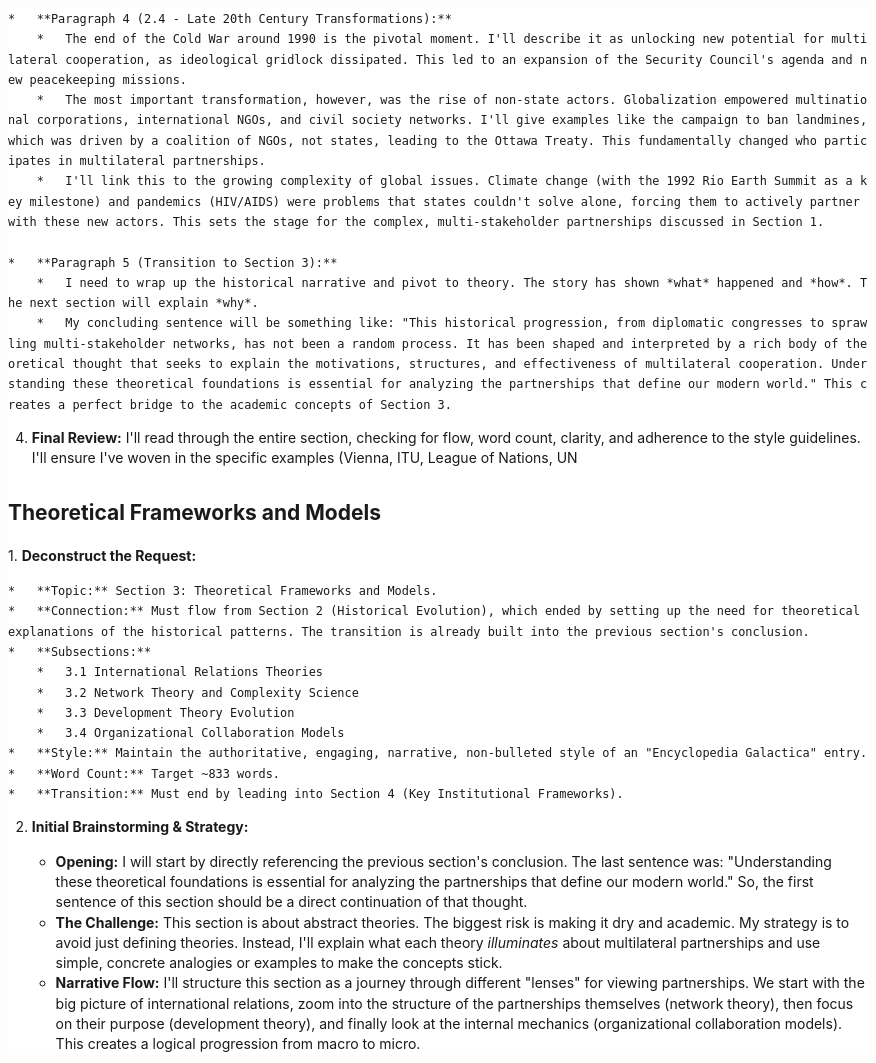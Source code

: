     *   **Paragraph 4 (2.4 - Late 20th Century Transformations):**
        *   The end of the Cold War around 1990 is the pivotal moment. I'll describe it as unlocking new potential for multilateral cooperation, as ideological gridlock dissipated. This led to an expansion of the Security Council's agenda and new peacekeeping missions.
        *   The most important transformation, however, was the rise of non-state actors. Globalization empowered multinational corporations, international NGOs, and civil society networks. I'll give examples like the campaign to ban landmines, which was driven by a coalition of NGOs, not states, leading to the Ottawa Treaty. This fundamentally changed who participates in multilateral partnerships.
        *   I'll link this to the growing complexity of global issues. Climate change (with the 1992 Rio Earth Summit as a key milestone) and pandemics (HIV/AIDS) were problems that states couldn't solve alone, forcing them to actively partner with these new actors. This sets the stage for the complex, multi-stakeholder partnerships discussed in Section 1.

    *   **Paragraph 5 (Transition to Section 3):**
        *   I need to wrap up the historical narrative and pivot to theory. The story has shown *what* happened and *how*. The next section will explain *why*.
        *   My concluding sentence will be something like: "This historical progression, from diplomatic congresses to sprawling multi-stakeholder networks, has not been a random process. It has been shaped and interpreted by a rich body of theoretical thought that seeks to explain the motivations, structures, and effectiveness of multilateral cooperation. Understanding these theoretical foundations is essential for analyzing the partnerships that define our modern world." This creates a perfect bridge to the academic concepts of Section 3.

4.  **Final Review:** I'll read through the entire section, checking for flow, word count, clarity, and adherence to the style guidelines. I'll ensure I've woven in the specific examples (Vienna, ITU, League of Nations, UN

## Theoretical Frameworks and Models

<think>1.  **Deconstruct the Request:**

    *   **Topic:** Section 3: Theoretical Frameworks and Models.
    *   **Connection:** Must flow from Section 2 (Historical Evolution), which ended by setting up the need for theoretical explanations of the historical patterns. The transition is already built into the previous section's conclusion.
    *   **Subsections:**
        *   3.1 International Relations Theories
        *   3.2 Network Theory and Complexity Science
        *   3.3 Development Theory Evolution
        *   3.4 Organizational Collaboration Models
    *   **Style:** Maintain the authoritative, engaging, narrative, non-bulleted style of an "Encyclopedia Galactica" entry.
    *   **Word Count:** Target ~833 words.
    *   **Transition:** Must end by leading into Section 4 (Key Institutional Frameworks).

2.  **Initial Brainstorming & Strategy:**

    *   **Opening:** I will start by directly referencing the previous section's conclusion. The last sentence was: "Understanding these theoretical foundations is essential for analyzing the partnerships that define our modern world." So, the first sentence of this section should be a direct continuation of that thought.
    *   **The Challenge:** This section is about abstract theories. The biggest risk is making it dry and academic. My strategy is to avoid just defining theories. Instead, I'll explain what each theory *illuminates* about multilateral partnerships and use simple, concrete analogies or examples to make the concepts stick.
    *   **Narrative Flow:** I'll structure this section as a journey through different "lenses" for viewing partnerships. We start with the big picture of international relations, zoom into the structure of the partnerships themselves (network theory), then focus on their purpose (development theory), and finally look at the internal mechanics (organizational collaboration models). This creates a logical progression from macro to micro.
